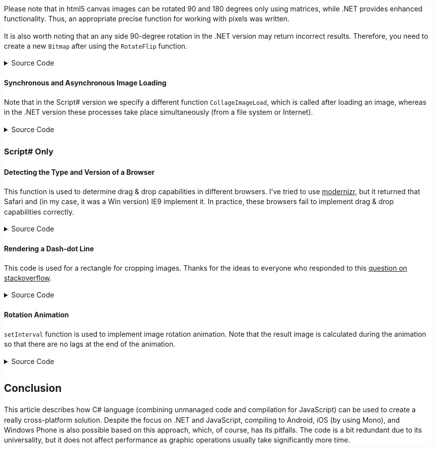 Please note that in html5 canvas images can be rotated 90 and 180 degrees only
using matrices, while .NET provides enhanced functionality.
Thus, an appropriate precise function for working with pixels was written.

It is also worth noting that an any side 90-degree rotation in the .NET version
may return incorrect results.
Therefore, you need to create a new `Bitmap` after using the `RotateFlip` function.

<details><summary>Source Code</summary></details>

#### Synchronous and Asynchronous Image Loading

Note that in the Script# version we specify a different function `CollageImageLoad`,
which is called after loading an image, whereas in the .NET version these processes
take place simultaneously (from a file system or Internet).

<details><summary>Source Code</summary></details>

### Script# Only

#### Detecting the Type and Version of a Browser

This function is used to determine drag & drop capabilities in different browsers.
I've tried to use [modernizr](http://modernizr.com/), but it returned that Safari
and (in my case, it was a Win version) IE9 implement it. In practice,
these browsers fail to implement drag & drop capabilities correctly.

<details><summary>Source Code</summary></details>

#### Rendering a Dash-dot Line

This code is used for a rectangle for cropping images. Thanks for the ideas to
everyone who responded to this [question on stackoverflow](http://stackoverflow.com/q/4576724/1046374).

<details><summary>Source Code</summary></details>

#### Rotation Animation

`setInterval` function is used to implement image rotation animation.
Note that the result image is calculated during the animation so that there are
no lags at the end of the animation.

<details><summary>Source Code</summary></details>

## Conclusion

This article describes how C# language (combining unmanaged code and
compilation for JavaScript) can be used to create a really
cross-platform solution. Despite the focus on .NET and JavaScript,
compiling to Android, iOS (by using Mono), and Windows Phone is also
possible based on this approach, which, of course, has its pitfalls. The
code is a bit redundant due to its universality, but it does not affect
performance as graphic operations usually take significantly more time.